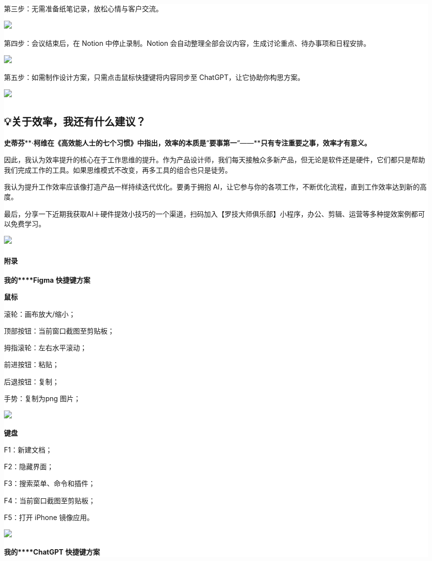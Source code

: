 第三步：无需准备纸笔记录，放松心情与客户交流。

![](https://image.woshipm.com/2025/05/23/9c46eb56-37d9-11f0-b31e-00163e09d72f.png)

第四步：会议结束后，在 Notion 中停止录制。Notion 会自动整理全部会议内容，生成讨论重点、待办事项和日程安排。

![](https://image.woshipm.com/2025/05/23/a31eaad6-37d9-11f0-a590-00163e09d72f.png)

第五步：如需制作设计方案，只需点击鼠标快捷键将内容同步至 ChatGPT，让它协助你构思方案。

![](https://image.woshipm.com/2025/05/23/a8ccab22-37d9-11f0-b31e-00163e09d72f.png)

## 💡**关于效率，我还有什么建议？**

**史蒂芬****·****柯维在《高效能人士的七个习惯》中指出，效率的本质是****“****要事第一****“——****只有专注重要之事，效率才有意义。**

因此，我认为效率提升的核心在于工作思维的提升。作为产品设计师，我们每天接触众多新产品，但无论是软件还是硬件，它们都只是帮助我们完成工作的工具。如果思维模式不改变，再多工具的组合也只是徒劳。

我认为提升工作效率应该像打造产品一样持续迭代优化。要勇于拥抱 AI，让它参与你的各项工作，不断优化流程，直到工作效率达到新的高度。

最后，分享一下近期我获取AI＋硬件提效小技巧的一个渠道，扫码加入【罗技大师俱乐部】小程序，办公、剪辑、运营等多种提效案例都可以免费学习。

![](https://image.woshipm.com/wp-files/2025/05/ClUCuBC6Ak9lGXhzV9M9.png)

#### **附录**

**我的****Figma** **快捷键方案**

**鼠标**

滚轮：画布放大/缩小；

顶部按钮：当前窗口截图至剪贴板；

拇指滚轮：左右水平滚动；

前进按钮：粘贴；

后退按钮：复制；

手势：复制为png 图片；

![](https://image.woshipm.com/2025/05/23/af39c2b0-37d9-11f0-821c-00163e09d72f.png)

**键盘**

F1：新建文档；

F2：隐藏界面；

F3：搜索菜单、命令和插件；

F4：当前窗口截图至剪贴板；

F5：打开 iPhone 镜像应用。

![](https://image.woshipm.com/2025/05/23/b3f3c990-37d9-11f0-a590-00163e09d72f.png)

**我的****ChatGPT** **快捷键方案**
